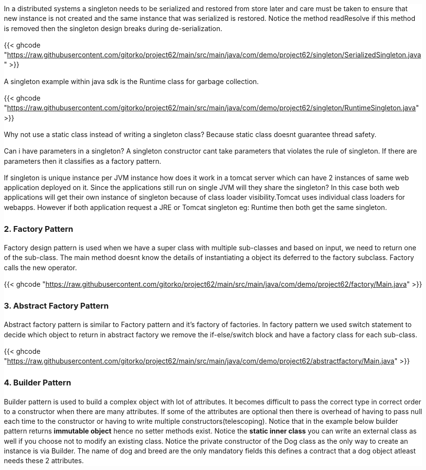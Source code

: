 In a distributed systems a singleton needs to be serialized and restored from store later and care must be taken to ensure that new instance is not created and the same instance that was serialized is restored. Notice the method readResolve if this method is removed then the singleton design breaks during de-serialization.

{{< ghcode "https://raw.githubusercontent.com/gitorko/project62/main/src/main/java/com/demo/project62/singleton/SerializedSingleton.java" >}}

A singleton example within java sdk is the Runtime class for garbage collection.

{{< ghcode "https://raw.githubusercontent.com/gitorko/project62/main/src/main/java/com/demo/project62/singleton/RuntimeSingleton.java" >}}

Why not use a static class instead of writing a singleton class?
Because static class doesnt guarantee thread safety.

Can i have parameters in a singleton?
A singleton constructor cant take parameters that violates the rule of singleton. If there are parameters then it classifies as a factory pattern.

If singleton is unique instance per JVM instance how does it work in a tomcat server which can have 2 instances of same web application deployed on it. Since the applications still run on single JVM will they share the singleton?
In this case both web applications will get their own instance of singleton because of class loader visibility.Tomcat uses individual class loaders for webapps. However if both application request a JRE or Tomcat singleton eg: Runtime then both get the same singleton.


### 2. Factory Pattern

Factory design pattern is used when we have a super class with multiple sub-classes and based on input, we need to return one of the sub-class. The main method doesnt know the details of instantiating a object its deferred to the factory subclass. Factory calls the new operator.

{{< ghcode "https://raw.githubusercontent.com/gitorko/project62/main/src/main/java/com/demo/project62/factory/Main.java" >}}

### 3. Abstract Factory Pattern

Abstract factory pattern is similar to Factory pattern and it’s factory of factories. In factory pattern we used switch statement to decide which object to return in abstract factory we remove the if-else/switch block and have a factory class for each sub-class.

{{< ghcode "https://raw.githubusercontent.com/gitorko/project62/main/src/main/java/com/demo/project62/abstractfactory/Main.java" >}}

### 4. Builder Pattern

Builder pattern is used to build a complex object with lot of attributes. It becomes difficult to pass the correct type in correct order to a constructor when there are many attributes. If some of the attributes are optional then there is overhead of having to pass null each time to the constructor or having to write multiple constructors(telescoping). Notice that in the example below builder pattern returns <b>immutable object</b> hence no setter methods exist. Notice the <b>static inner class</b> you can write an external class as well if you choose not to modify an existing class. Notice the private constructor of the Dog class as the only way to create an instance is via Builder. The name of dog and breed are the only mandatory fields this defines a contract that a dog object atleast needs these 2 attributes.
